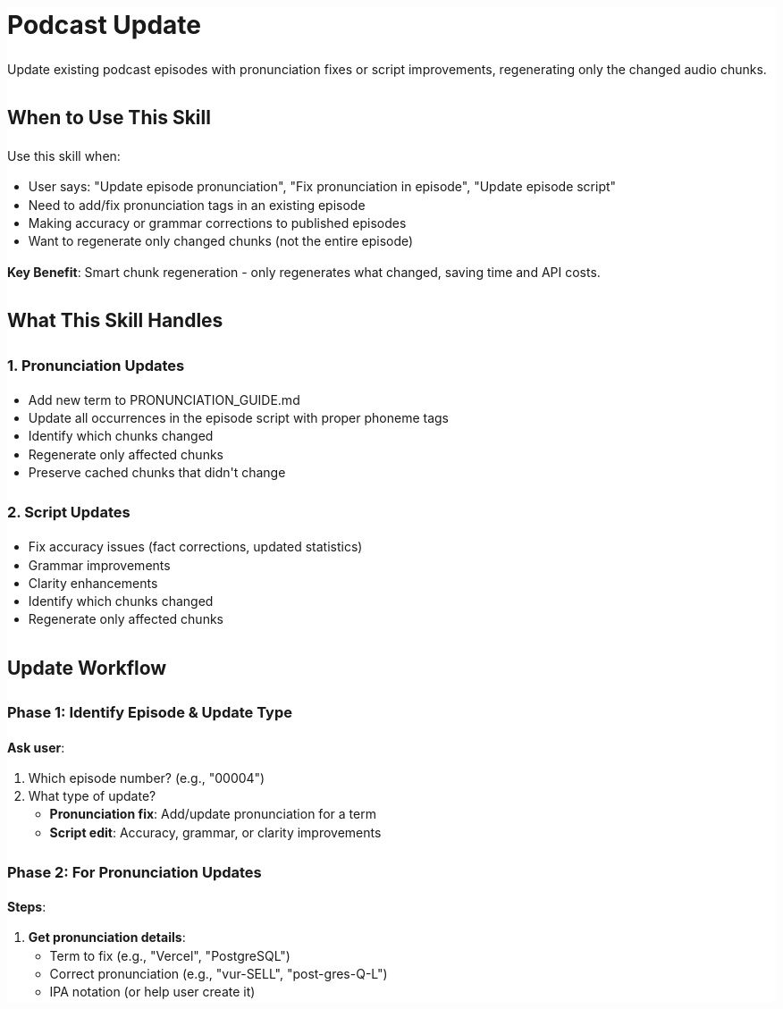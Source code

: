 # Podcast Update

Update existing podcast episodes with pronunciation fixes or script improvements, regenerating only the changed audio chunks.

## When to Use This Skill

Use this skill when:
- User says: "Update episode pronunciation", "Fix pronunciation in episode", "Update episode script"
- Need to add/fix pronunciation tags in an existing episode
- Making accuracy or grammar corrections to published episodes
- Want to regenerate only changed chunks (not the entire episode)

**Key Benefit**: Smart chunk regeneration - only regenerates what changed, saving time and API costs.

## What This Skill Handles

### 1. Pronunciation Updates
- Add new term to PRONUNCIATION_GUIDE.md
- Update all occurrences in the episode script with proper phoneme tags
- Identify which chunks changed
- Regenerate only affected chunks
- Preserve cached chunks that didn't change

### 2. Script Updates
- Fix accuracy issues (fact corrections, updated statistics)
- Grammar improvements
- Clarity enhancements
- Identify which chunks changed
- Regenerate only affected chunks

## Update Workflow

### Phase 1: Identify Episode & Update Type

**Ask user**:
1. Which episode number? (e.g., "00004")
2. What type of update?
   - **Pronunciation fix**: Add/update pronunciation for a term
   - **Script edit**: Accuracy, grammar, or clarity improvements

### Phase 2: For Pronunciation Updates

**Steps**:
1. **Get pronunciation details**:
   - Term to fix (e.g., "Vercel", "PostgreSQL")
   - Correct pronunciation (e.g., "vur-SELL", "post-gres-Q-L")
   - IPA notation (or help user create it)
